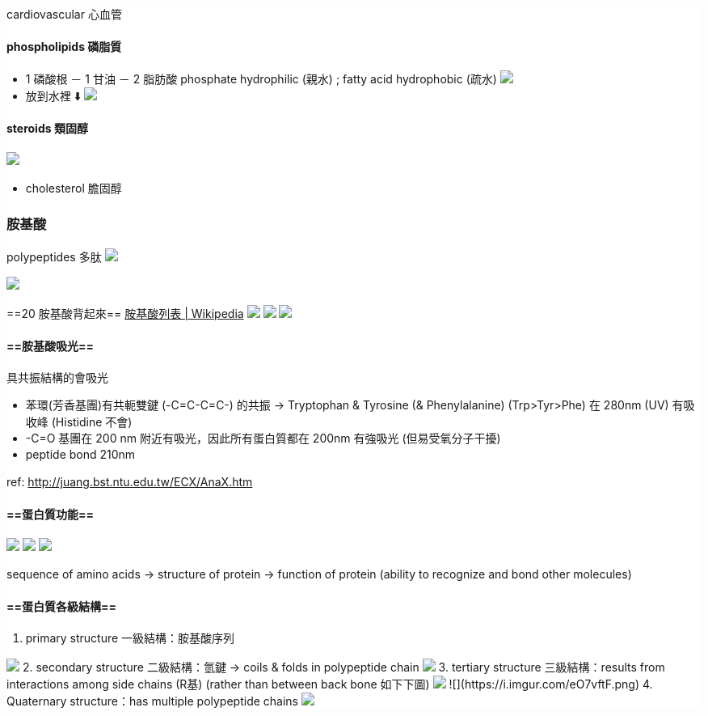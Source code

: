 cardiovascular 心血管

#### phospholipids 磷脂質
- 1 磷酸根 － 1 甘油 － 2 脂肪酸 
phosphate hydrophilic (親水) ; fatty acid hydrophobic (疏水)
![](https://i.imgur.com/rJfGVTE.png)
- 放到水裡 :arrow_down: 
![](https://i.imgur.com/l7RdQBW.png)

#### steroids 類固醇
![](https://i.imgur.com/L61V7Q4.png)
- cholesterol 膽固醇

### 胺基酸
polypeptides 多肽
![](https://i.imgur.com/0oJqiVH.png)

![](https://i.imgur.com/r2Gol8k.png)



==20 胺基酸背起來==
[胺基酸列表 | Wikipedia](https://zh.wikipedia.org/wiki/氨基酸#构成天然蛋白质的20种常见胺基酸列表)
![](https://i.imgur.com/b8dXikT.png)
![](https://i.imgur.com/LSBWpam.png)
![](https://i.imgur.com/wP2YijX.png)



#### ==胺基酸吸光==
具共振結構的會吸光
- 苯環(芳香基團)有共軛雙鍵 (-C=C-C=C-) 的共振
→ Tryptophan & Tyrosine (& Phenylalanine) (Trp>Tyr>Phe) 在 280nm (UV) 有吸收峰 (Histidine 不會)
- -C=O 基團在 200 nm 附近有吸光，因此所有蛋白質都在 200nm 有強吸光 (但易受氧分子干擾)
- peptide bond 210nm

ref: http://juang.bst.ntu.edu.tw/ECX/AnaX.htm

#### ==蛋白質功能==
![](https://i.imgur.com/6wm1EJw.png)
![](https://i.imgur.com/otuFVWN.png)
![](https://i.imgur.com/X4ye0Ex.png)

sequence of amino acids → structure of protein → function of protein (ability to recognize and bond other molecules)

#### ==蛋白質各級結構==
1. primary structure 一級結構：胺基酸序列
<img src="https://i.imgur.com/Eeva7kd.png" height="180">
2. secondary structure 二級結構：氫鍵 → coils & folds in polypeptide chain
<img src="https://i.imgur.com/jcwBHZF.png" height="260">
3. tertiary structure 三級結構：results from interactions among side chains (R基)
(rather than between back bone 如下下圖)
<img src="https://i.imgur.com/rrzw06L.png" height="250">
![](https://i.imgur.com/eO7vftF.png)
4. Quaternary structure：has multiple polypeptide chains
<img src="https://i.imgur.com/hMw2Bj5.png" height="250">
